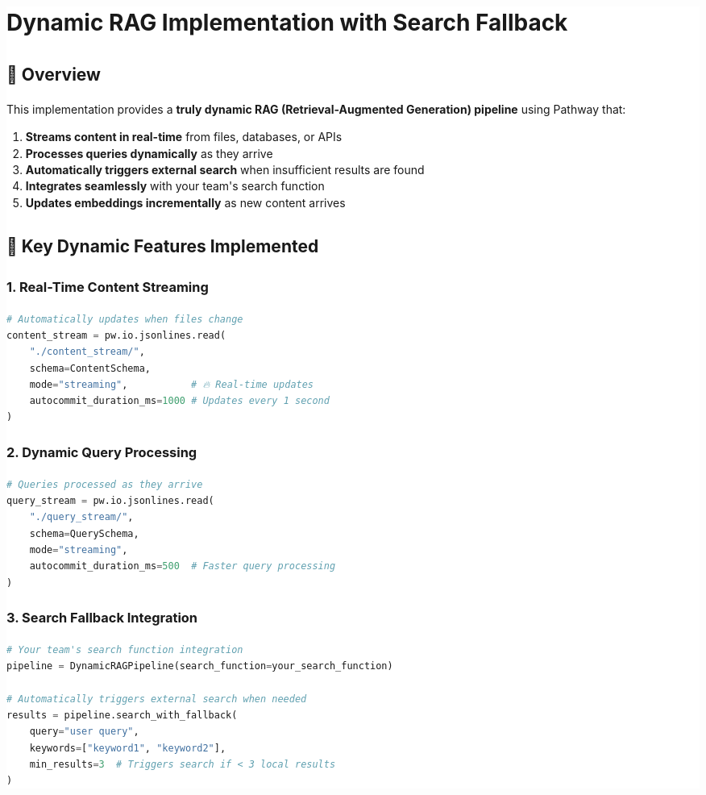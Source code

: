 # Dynamic RAG Implementation with Search Fallback

## 🎯 Overview

This implementation provides a **truly dynamic RAG (Retrieval-Augmented Generation) pipeline** using Pathway that:

1. **Streams content in real-time** from files, databases, or APIs
2. **Processes queries dynamically** as they arrive
3. **Automatically triggers external search** when insufficient results are found
4. **Integrates seamlessly** with your team's search function
5. **Updates embeddings incrementally** as new content arrives

## 🔧 Key Dynamic Features Implemented

### 1. **Real-Time Content Streaming**
```python
# Automatically updates when files change
content_stream = pw.io.jsonlines.read(
    "./content_stream/",
    schema=ContentSchema,
    mode="streaming",           # 🔥 Real-time updates
    autocommit_duration_ms=1000 # Updates every 1 second
)
```

### 2. **Dynamic Query Processing**  
```python
# Queries processed as they arrive
query_stream = pw.io.jsonlines.read(
    "./query_stream/",
    schema=QuerySchema,
    mode="streaming",
    autocommit_duration_ms=500  # Faster query processing
)
```

### 3. **Search Fallback Integration**
```python
# Your team's search function integration
pipeline = DynamicRAGPipeline(search_function=your_search_function)

# Automatically triggers external search when needed
results = pipeline.search_with_fallback(
    query="user query",
    keywords=["keyword1", "keyword2"],
    min_results=3  # Triggers search if < 3 local results
)
```
